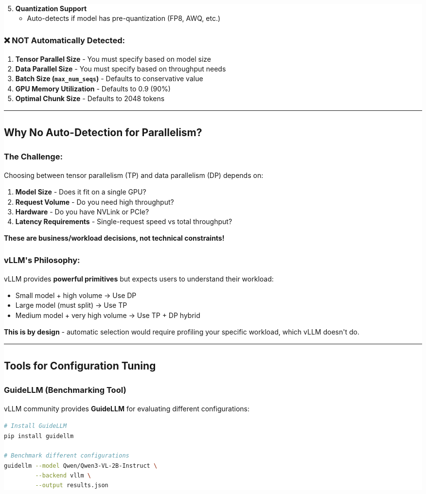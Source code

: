 5. **Quantization Support**
   - Auto-detects if model has pre-quantization (FP8, AWQ, etc.)

### ❌ NOT Automatically Detected:

1. **Tensor Parallel Size** - You must specify based on model size
2. **Data Parallel Size** - You must specify based on throughput needs
3. **Batch Size (`max_num_seqs`)** - Defaults to conservative value
4. **GPU Memory Utilization** - Defaults to 0.9 (90%)
5. **Optimal Chunk Size** - Defaults to 2048 tokens

---

## Why No Auto-Detection for Parallelism?

### The Challenge:

Choosing between tensor parallelism (TP) and data parallelism (DP) depends on:

1. **Model Size** - Does it fit on a single GPU?
2. **Request Volume** - Do you need high throughput?
3. **Hardware** - Do you have NVLink or PCIe?
4. **Latency Requirements** - Single-request speed vs total throughput?

**These are business/workload decisions, not technical constraints!**

### vLLM's Philosophy:

vLLM provides **powerful primitives** but expects users to understand their workload:
- Small model + high volume → Use DP
- Large model (must split) → Use TP
- Medium model + very high volume → Use TP + DP hybrid

**This is by design** - automatic selection would require profiling your specific workload, which vLLM doesn't do.

---

## Tools for Configuration Tuning

### GuideLLM (Benchmarking Tool)

vLLM community provides **GuideLLM** for evaluating different configurations:

```bash
# Install GuideLLM
pip install guidellm

# Benchmark different configurations
guidellm --model Qwen/Qwen3-VL-2B-Instruct \
         --backend vllm \
         --output results.json
```
